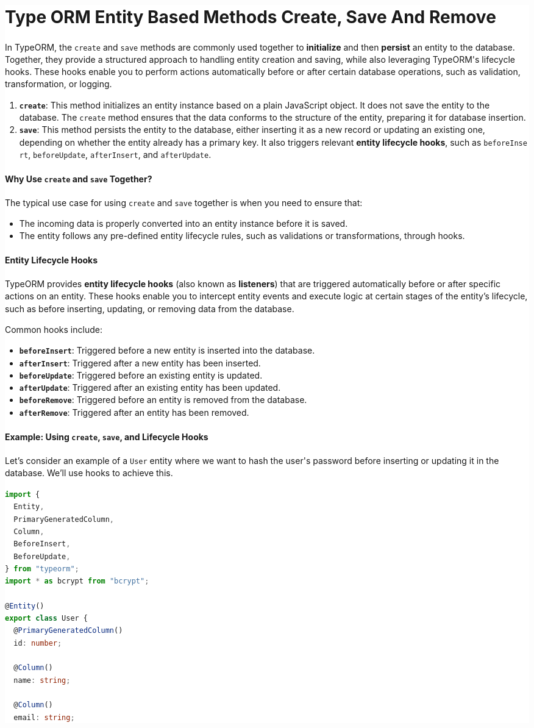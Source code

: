 # Type ORM Entity Based Methods Create, Save And Remove

In TypeORM, the `create` and `save` methods are commonly used together to **initialize** and then **persist** an entity to the database. Together, they provide a structured approach to handling entity creation and saving, while also leveraging TypeORM's lifecycle hooks. These hooks enable you to perform actions automatically before or after certain database operations, such as validation, transformation, or logging.

1. **`create`**: This method initializes an entity instance based on a plain JavaScript object. It does not save the entity to the database. The `create` method ensures that the data conforms to the structure of the entity, preparing it for database insertion.
2. **`save`**: This method persists the entity to the database, either inserting it as a new record or updating an existing one, depending on whether the entity already has a primary key. It also triggers relevant **entity lifecycle hooks**, such as `beforeInsert`, `beforeUpdate`, `afterInsert`, and `afterUpdate`.

#### Why Use `create` and `save` Together?

The typical use case for using `create` and `save` together is when you need to ensure that:

- The incoming data is properly converted into an entity instance before it is saved.
- The entity follows any pre-defined entity lifecycle rules, such as validations or transformations, through hooks.

#### Entity Lifecycle Hooks

TypeORM provides **entity lifecycle hooks** (also known as **listeners**) that are triggered automatically before or after specific actions on an entity. These hooks enable you to intercept entity events and execute logic at certain stages of the entity’s lifecycle, such as before inserting, updating, or removing data from the database.

Common hooks include:

- **`beforeInsert`**: Triggered before a new entity is inserted into the database.
- **`afterInsert`**: Triggered after a new entity has been inserted.
- **`beforeUpdate`**: Triggered before an existing entity is updated.
- **`afterUpdate`**: Triggered after an existing entity has been updated.
- **`beforeRemove`**: Triggered before an entity is removed from the database.
- **`afterRemove`**: Triggered after an entity has been removed.

#### Example: Using `create`, `save`, and Lifecycle Hooks

Let’s consider an example of a `User` entity where we want to hash the user's password before inserting or updating it in the database. We’ll use hooks to achieve this.

```typescript
import {
  Entity,
  PrimaryGeneratedColumn,
  Column,
  BeforeInsert,
  BeforeUpdate,
} from "typeorm";
import * as bcrypt from "bcrypt";

@Entity()
export class User {
  @PrimaryGeneratedColumn()
  id: number;

  @Column()
  name: string;

  @Column()
  email: string;

```